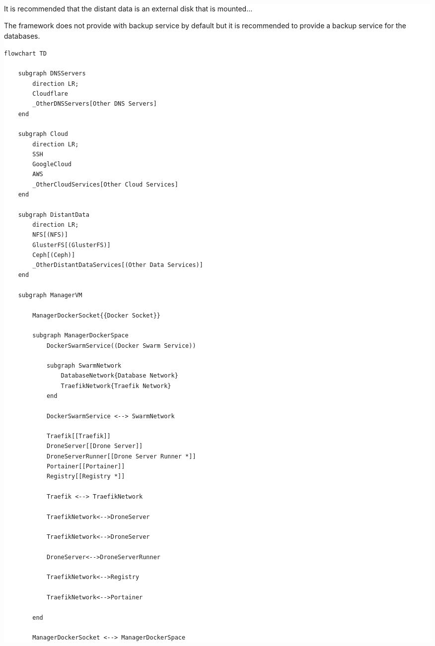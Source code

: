 It is recommended that the distant data is an external disk that is mounted...

The framework does not provide with backup service by default but it is recommended to provide a backup service for the databases.

```mermaid
flowchart TD

    subgraph DNSServers
        direction LR;
        Cloudflare
        _OtherDNSServers[Other DNS Servers]
    end

    subgraph Cloud
        direction LR;
        SSH
        GoogleCloud
        AWS
        _OtherCloudServices[Other Cloud Services]
    end

    subgraph DistantData
        direction LR;
        NFS[(NFS)]
        GlusterFS[(GlusterFS)]
        Ceph[(Ceph)]
        _OtherDistantDataServices[(Other Data Services)]
    end

    subgraph ManagerVM 

        ManagerDockerSocket{{Docker Socket}}

        subgraph ManagerDockerSpace
            DockerSwarmService((Docker Swarm Service))

            subgraph SwarmNetwork
                DatabaseNetwork{Database Network}
                TraefikNetwork{Traefik Network}
            end

            DockerSwarmService <--> SwarmNetwork

            Traefik[[Traefik]]
            DroneServer[[Drone Server]]
            DroneServerRunner[[Drone Server Runner *]]
            Portainer[[Portainer]]
            Registry[[Registry *]]

            Traefik <--> TraefikNetwork

            TraefikNetwork<-->DroneServer

            TraefikNetwork<-->DroneServer

            DroneServer<-->DroneServerRunner

            TraefikNetwork<-->Registry

            TraefikNetwork<-->Portainer

        end

        ManagerDockerSocket <--> ManagerDockerSpace
```